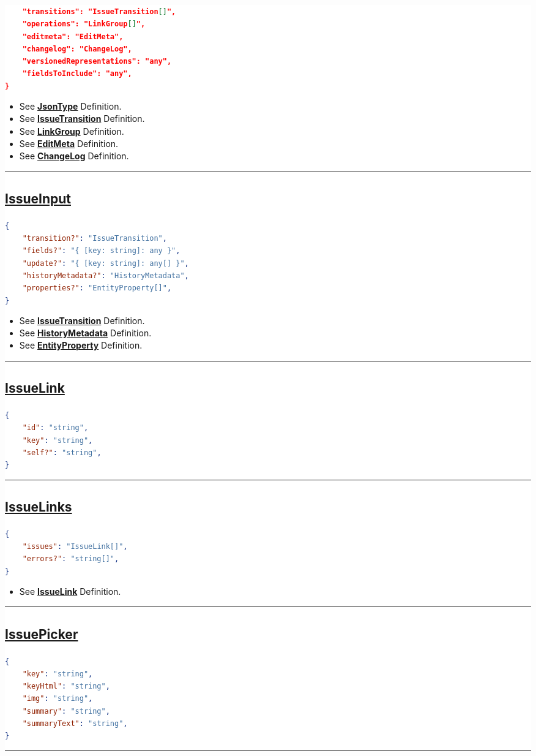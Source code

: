 ```json
    "transitions": "IssueTransition[]",
    "operations": "LinkGroup[]",
    "editmeta": "EditMeta",
    "changelog": "ChangeLog",
    "versionedRepresentations": "any",
    "fieldsToInclude": "any",
}
```
- See [**JsonType**](#jsontype) Definition.
- See [**IssueTransition**](#issuetransition) Definition.
- See [**LinkGroup**](#linkgroup) Definition.
- See [**EditMeta**](#editmeta) Definition.
- See [**ChangeLog**](#changelog) Definition.

---
## [**IssueInput**]()
```json
{
    "transition?": "IssueTransition",
    "fields?": "{ [key: string]: any }",
    "update?": "{ [key: string]: any[] }",
    "historyMetadata?": "HistoryMetadata",
    "properties?": "EntityProperty[]",
}
```
- See [**IssueTransition**](#issuetransition) Definition.
- See [**HistoryMetadata**](#historymetadata) Definition.
- See [**EntityProperty**](#entityproperty) Definition.


---
## [**IssueLink**]()
```json
{
    "id": "string",
    "key": "string",
    "self?": "string",
}
```
---
## [**IssueLinks**]()
```json
{
    "issues": "IssueLink[]",
    "errors?": "string[]",
}
```
- See [**IssueLink**](#issuelink) Definition.

---
## [**IssuePicker**]()
```json
{
    "key": "string",
    "keyHtml": "string",
    "img": "string",
    "summary": "string",
    "summaryText": "string",
}
```
---